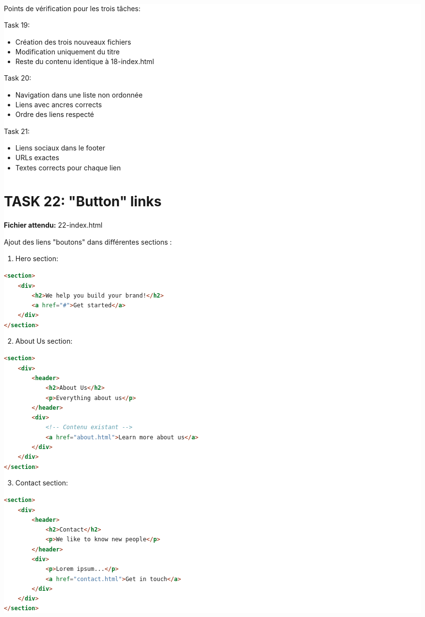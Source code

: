 Points de vérification pour les trois tâches:

Task 19:
- Création des trois nouveaux fichiers
- Modification uniquement du titre
- Reste du contenu identique à 18-index.html

Task 20:
- Navigation dans une liste non ordonnée
- Liens avec ancres corrects
- Ordre des liens respecté

Task 21:
- Liens sociaux dans le footer
- URLs exactes
- Textes corrects pour chaque lien

# TASK 22: "Button" links
**Fichier attendu:** 22-index.html

Ajout des liens "boutons" dans différentes sections :

1. Hero section:
```html
<section>
    <div>
        <h2>We help you build your brand!</h2>
        <a href="#">Get started</a>
    </div>
</section>
```

2. About Us section:
```html
<section>
    <div>
        <header>
            <h2>About Us</h2>
            <p>Everything about us</p>
        </header>
        <div>
            <!-- Contenu existant -->
            <a href="about.html">Learn more about us</a>
        </div>
    </div>
</section>
```

3. Contact section:
```html
<section>
    <div>
        <header>
            <h2>Contact</h2>
            <p>We like to know new people</p>
        </header>
        <div>
            <p>Lorem ipsum...</p>
            <a href="contact.html">Get in touch</a>
        </div>
    </div>
</section>
```
